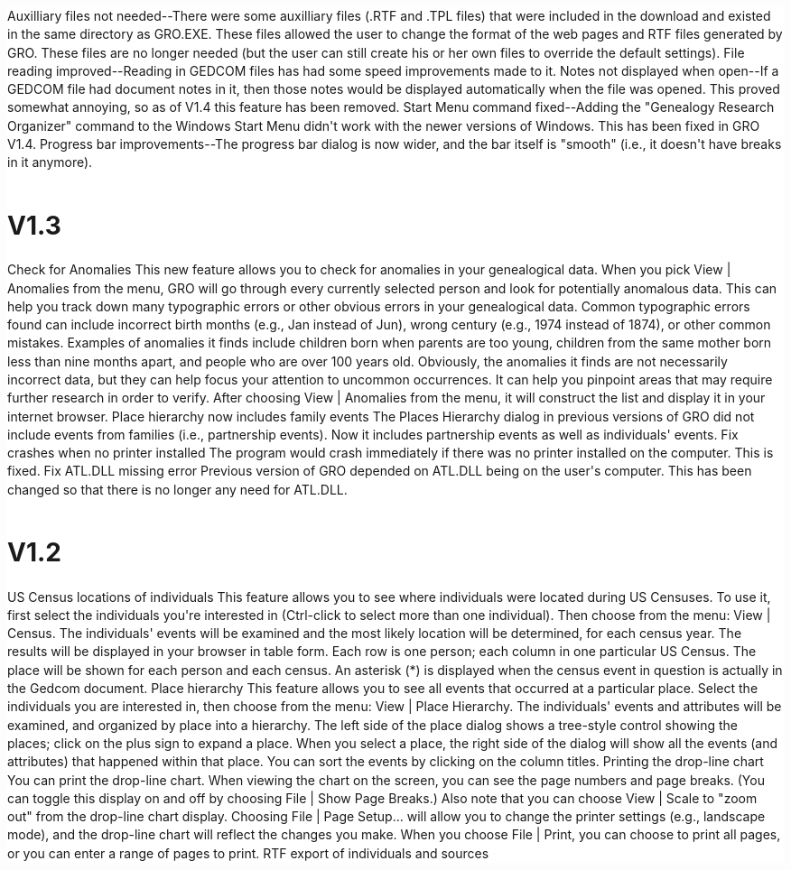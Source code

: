 Auxilliary files not needed--There were some auxilliary files (.RTF and .TPL files) that were included in the download and existed in the same directory as GRO.EXE. These files allowed the user to change the format of the web pages and RTF files generated by GRO. These files are no longer needed (but the user can still create his or her own files to override the default settings).
File reading improved--Reading in GEDCOM files has had some speed improvements made to it.
Notes not displayed when open--If a GEDCOM file had document notes in it, then those notes would be displayed automatically when the file was opened. This proved somewhat annoying, so as of V1.4 this feature has been removed.
Start Menu command fixed--Adding the "Genealogy Research Organizer" command to the Windows Start Menu didn't work with the newer versions of Windows. This has been fixed in GRO V1.4.
Progress bar improvements--The progress bar dialog is now wider, and the bar itself is "smooth" (i.e., it doesn't have breaks in it anymore).

# V1.3

Check for Anomalies
This new feature allows you to check for anomalies in your genealogical data. When you pick View | Anomalies from the menu, GRO will go through every currently selected person and look for potentially anomalous data. This can help you track down many typographic errors or other obvious errors in your genealogical data. Common typographic errors found can include incorrect birth months (e.g., Jan instead of Jun), wrong century (e.g., 1974 instead of 1874), or other common mistakes. Examples of anomalies it finds include children born when parents are too young, children from the same mother born less than nine months apart, and people who are over 100 years old. Obviously, the anomalies it finds are not necessarily incorrect data, but they can help focus your attention to uncommon occurrences. It can help you pinpoint areas that may require further research in order to verify.
After choosing View | Anomalies from the menu, it will construct the list and display it in your internet browser.
Place hierarchy now includes family events
The Places Hierarchy dialog in previous versions of GRO did not include events from families (i.e., partnership events). Now it includes partnership events as well as individuals' events.
Fix crashes when no printer installed
The program would crash immediately if there was no printer installed on the computer. This is fixed.
Fix ATL.DLL missing error
Previous version of GRO depended on ATL.DLL being on the user's computer. This has been changed so that there is no longer any need for ATL.DLL.

# V1.2

US Census locations of individuals
This feature allows you to see where individuals were located during US Censuses. To use it, first select the individuals you're interested in (Ctrl-click to select more than one individual). Then choose from the menu: View | Census. The individuals' events will be examined and the most likely location will be determined, for each census year. The results will be displayed in your browser in table form. Each row is one person; each column in one particular US Census. The place will be shown for each person and each census. An asterisk (*) is displayed when the census event in question is actually in the Gedcom document.
Place hierarchy
This feature allows you to see all events that occurred at a particular place. Select the individuals you are interested in, then choose from the menu: View | Place Hierarchy. The individuals' events and attributes will be examined, and organized by place into a hierarchy. The left side of the place dialog shows a tree-style control showing the places; click on the plus sign to expand a place. When you select a place, the right side of the dialog will show all the events (and attributes) that happened within that place. You can sort the events by clicking on the column titles.
Printing the drop-line chart
You can print the drop-line chart. When viewing the chart on the screen, you can see the page numbers and page breaks. (You can toggle this display on and off by choosing File | Show Page Breaks.) Also note that you can choose View | Scale to "zoom out" from the drop-line chart display. Choosing File | Page Setup... will allow you to change the printer settings (e.g., landscape mode), and the drop-line chart will reflect the changes you make. When you choose File | Print, you can choose to print all pages, or you can enter a range of pages to print.
RTF export of individuals and sources